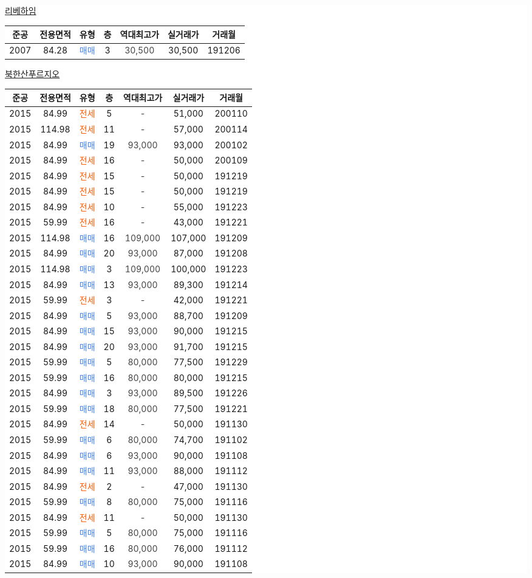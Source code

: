 [리베하임](https://search.naver.com/search.naver?query=%EC%84%9C%EC%9A%B8%ED%8A%B9%EB%B3%84%EC%8B%9C+%EC%9D%80%ED%8F%89%EA%B5%AC+%EB%85%B9%EB%B2%88%EB%8F%99+%EB%A6%AC%EB%B2%A0%ED%95%98%EC%9E%84)

|준공|전용면적|유형|층|역대최고가|실거래가|거래월|
|:---:|:---:|:---:|:---:|:---:|:---:|:---:|
|2007|84.28|<span style="color:#4285f3">매매</span>|3|<span style="color:#444444">30,500</span>|30,500|191206|

[북한산푸르지오](https://search.naver.com/search.naver?query=%EC%84%9C%EC%9A%B8%ED%8A%B9%EB%B3%84%EC%8B%9C+%EC%9D%80%ED%8F%89%EA%B5%AC+%EB%85%B9%EB%B2%88%EB%8F%99+%EB%B6%81%ED%95%9C%EC%82%B0%ED%91%B8%EB%A5%B4%EC%A7%80%EC%98%A4)

|준공|전용면적|유형|층|역대최고가|실거래가|거래월|
|:---:|:---:|:---:|:---:|:---:|:---:|:---:|
|2015|84.99|<span style="color:#ff5a00">전세</span>|5|<span style="color:#444444">-</span>|51,000|200110|
|2015|114.98|<span style="color:#ff5a00">전세</span>|11|<span style="color:#444444">-</span>|57,000|200114|
|2015|84.99|<span style="color:#4285f3">매매</span>|19|<span style="color:#444444">93,000</span>|93,000|200102|
|2015|84.99|<span style="color:#ff5a00">전세</span>|16|<span style="color:#444444">-</span>|50,000|200109|
|2015|84.99|<span style="color:#ff5a00">전세</span>|15|<span style="color:#444444">-</span>|50,000|191219|
|2015|84.99|<span style="color:#ff5a00">전세</span>|15|<span style="color:#444444">-</span>|50,000|191219|
|2015|84.99|<span style="color:#ff5a00">전세</span>|10|<span style="color:#444444">-</span>|55,000|191223|
|2015|59.99|<span style="color:#ff5a00">전세</span>|16|<span style="color:#444444">-</span>|43,000|191221|
|2015|114.98|<span style="color:#4285f3">매매</span>|16|<span style="color:#444444">109,000</span>|107,000|191209|
|2015|84.99|<span style="color:#4285f3">매매</span>|20|<span style="color:#444444">93,000</span>|87,000|191208|
|2015|114.98|<span style="color:#4285f3">매매</span>|3|<span style="color:#444444">109,000</span>|100,000|191223|
|2015|84.99|<span style="color:#4285f3">매매</span>|13|<span style="color:#444444">93,000</span>|89,300|191214|
|2015|59.99|<span style="color:#ff5a00">전세</span>|3|<span style="color:#444444">-</span>|42,000|191221|
|2015|84.99|<span style="color:#4285f3">매매</span>|5|<span style="color:#444444">93,000</span>|88,700|191209|
|2015|84.99|<span style="color:#4285f3">매매</span>|15|<span style="color:#444444">93,000</span>|90,000|191215|
|2015|84.99|<span style="color:#4285f3">매매</span>|20|<span style="color:#444444">93,000</span>|91,700|191215|
|2015|59.99|<span style="color:#4285f3">매매</span>|5|<span style="color:#444444">80,000</span>|77,500|191229|
|2015|59.99|<span style="color:#4285f3">매매</span>|16|<span style="color:#444444">80,000</span>|80,000|191215|
|2015|84.99|<span style="color:#4285f3">매매</span>|3|<span style="color:#444444">93,000</span>|89,500|191226|
|2015|59.99|<span style="color:#4285f3">매매</span>|18|<span style="color:#444444">80,000</span>|77,500|191221|
|2015|84.99|<span style="color:#ff5a00">전세</span>|14|<span style="color:#444444">-</span>|50,000|191130|
|2015|59.99|<span style="color:#4285f3">매매</span>|6|<span style="color:#444444">80,000</span>|74,700|191102|
|2015|84.99|<span style="color:#4285f3">매매</span>|6|<span style="color:#444444">93,000</span>|90,000|191108|
|2015|84.99|<span style="color:#4285f3">매매</span>|11|<span style="color:#444444">93,000</span>|88,000|191112|
|2015|84.99|<span style="color:#ff5a00">전세</span>|2|<span style="color:#444444">-</span>|47,000|191130|
|2015|59.99|<span style="color:#4285f3">매매</span>|8|<span style="color:#444444">80,000</span>|75,000|191116|
|2015|84.99|<span style="color:#ff5a00">전세</span>|11|<span style="color:#444444">-</span>|50,000|191130|
|2015|59.99|<span style="color:#4285f3">매매</span>|5|<span style="color:#444444">80,000</span>|75,000|191116|
|2015|59.99|<span style="color:#4285f3">매매</span>|16|<span style="color:#444444">80,000</span>|76,000|191112|
|2015|84.99|<span style="color:#4285f3">매매</span>|10|<span style="color:#444444">93,000</span>|90,000|191108|